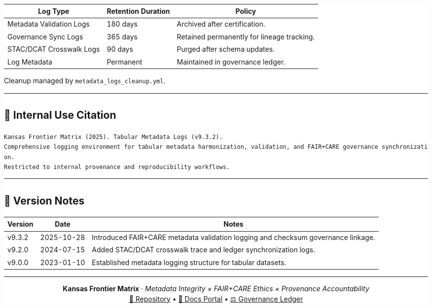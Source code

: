 | Log Type | Retention Duration | Policy |
|-----------|--------------------|--------|
| Metadata Validation Logs | 180 days | Archived after certification. |
| Governance Sync Logs | 365 days | Retained permanently for lineage tracking. |
| STAC/DCAT Crosswalk Logs | 90 days | Purged after schema updates. |
| Log Metadata | Permanent | Maintained in governance ledger. |

Cleanup managed by `metadata_logs_cleanup.yml`.

---

## 🧾 Internal Use Citation

```text
Kansas Frontier Matrix (2025). Tabular Metadata Logs (v9.3.2).
Comprehensive logging environment for tabular metadata harmonization, validation, and FAIR+CARE governance synchronization.
Restricted to internal provenance and reproducibility workflows.
```

---

## 🧾 Version Notes

| Version | Date | Notes |
|----------|------|--------|
| v9.3.2 | 2025-10-28 | Introduced FAIR+CARE metadata validation logging and checksum governance linkage. |
| v9.2.0 | 2024-07-15 | Added STAC/DCAT crosswalk trace and ledger synchronization logs. |
| v9.0.0 | 2023-01-10 | Established metadata logging structure for tabular datasets. |

---

<div align="center">

**Kansas Frontier Matrix** · *Metadata Integrity × FAIR+CARE Ethics × Provenance Accountability*  
[🔗 Repository](https://github.com/bartytime4life/Kansas-Frontier-Matrix) • [🧭 Docs Portal](../../../../../../docs/) • [⚖️ Governance Ledger](../../../../../../docs/standards/governance/)

</div>


